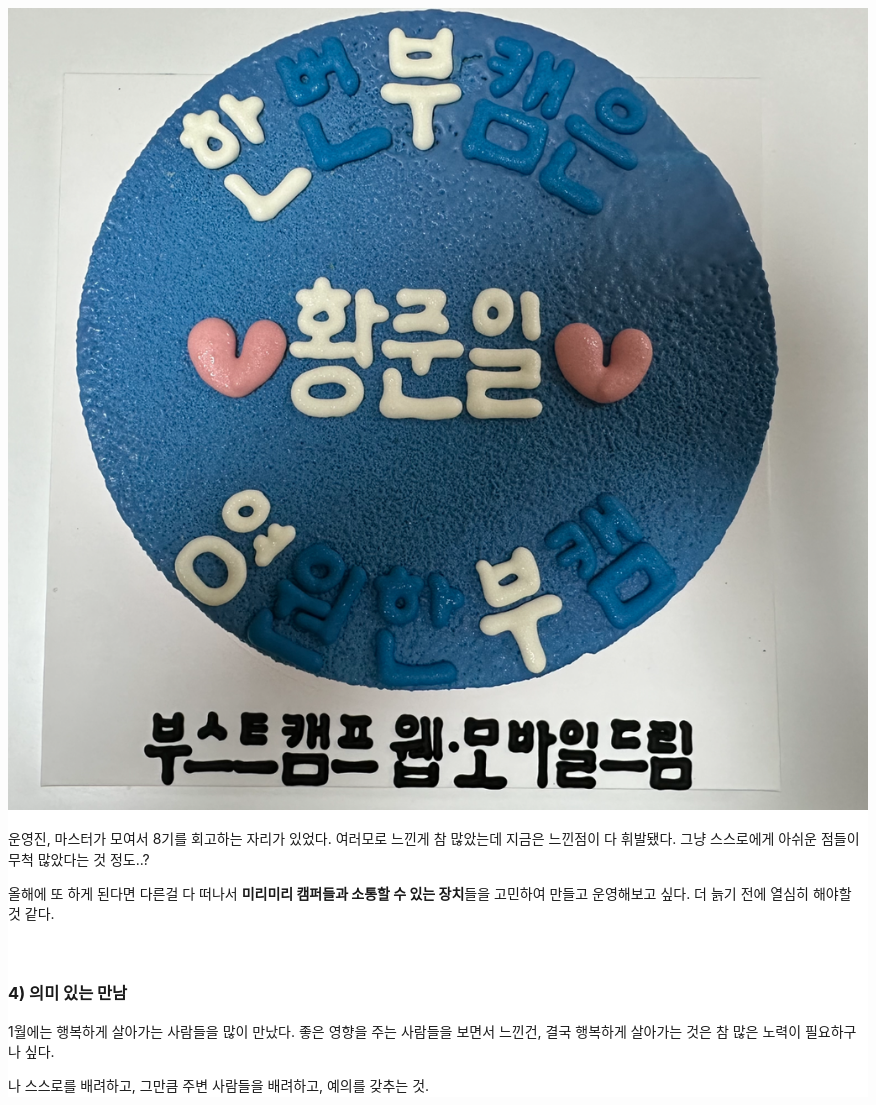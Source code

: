 ![Untitled](./img/6.png)

운영진, 마스터가 모여서 8기를 회고하는 자리가 있었다. 여러모로 느낀게 참 많았는데 지금은 느낀점이 다 휘발됐다. 그냥 스스로에게 아쉬운 점들이 무척 많았다는 것 정도..?

올해에 또 하게 된다면 다른걸 다 떠나서 **미리미리 캠퍼들과 소통할 수 있는 장치**들을 고민하여 만들고 운영해보고 싶다. 더 늙기 전에 열심히 해야할 것 같다.

<br />

### 4) 의미 있는 만남

1월에는 행복하게 살아가는 사람들을 많이 만났다. 좋은 영향을 주는 사람들을 보면서 느낀건, 결국 행복하게 살아가는 것은 참 많은 노력이 필요하구나 싶다.

나 스스로를 배려하고, 그만큼 주변 사람들을 배려하고, 예의를 갖추는 것.
